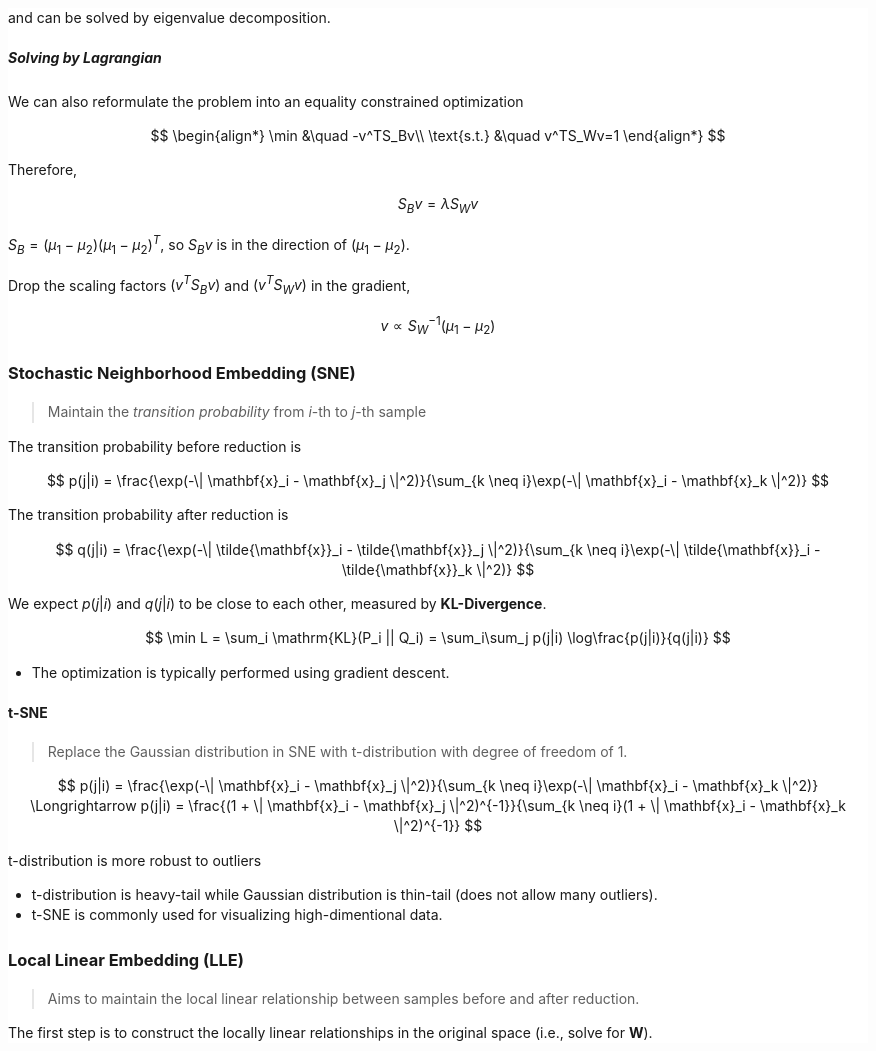 and can be solved by eigenvalue decomposition.

##### Solving by Lagrangian

We can also reformulate the problem into an equality constrained optimization

$$ \begin{align*}
  \min &\quad -v^TS_Bv\\
  \text{s.t.} &\quad v^TS_Wv=1
\end{align*} $$

Therefore,

$$ S_Bv = \lambda S_Wv $$

$S_B = (\mu_1 - \mu_2)(\mu_1 - \mu_2)^T$, so $S_Bv$ is in the direction of $(\mu_1 - \mu_2)$.

Drop the scaling factors $(v^TS_Bv)$ and $(v^TS_Wv)$ in the gradient,

$$ v \propto S_W^{-1}(\mu_1 - \mu_2) $$

### Stochastic Neighborhood Embedding (SNE)

> Maintain the *transition probability* from $i$-th to $j$-th sample

The transition probability before reduction is

$$ p(j|i) = \frac{\exp(-\| \mathbf{x}_i - \mathbf{x}_j \|^2)}{\sum_{k \neq i}\exp(-\| \mathbf{x}_i - \mathbf{x}_k \|^2)} $$

The transition probability after reduction is

$$ q(j|i) = \frac{\exp(-\| \tilde{\mathbf{x}}_i - \tilde{\mathbf{x}}_j \|^2)}{\sum_{k \neq i}\exp(-\| \tilde{\mathbf{x}}_i - \tilde{\mathbf{x}}_k \|^2)} $$

We expect $p(j|i)$ and $q(j|i)$ to be close to each other, measured by **KL-Divergence**.

$$ \min L = \sum_i \mathrm{KL}(P_i || Q_i) = \sum_i\sum_j p(j|i) \log\frac{p(j|i)}{q(j|i)} $$

- The optimization is typically performed using gradient descent.

#### t-SNE

> Replace the Gaussian distribution in SNE with t-distribution with degree of freedom of 1.

$$ p(j|i) = \frac{\exp(-\| \mathbf{x}_i - \mathbf{x}_j \|^2)}{\sum_{k \neq i}\exp(-\| \mathbf{x}_i - \mathbf{x}_k \|^2)} \Longrightarrow p(j|i) = \frac{(1 + \| \mathbf{x}_i - \mathbf{x}_j \|^2)^{-1}}{\sum_{k \neq i}(1 + \| \mathbf{x}_i - \mathbf{x}_k \|^2)^{-1}} $$

t-distribution is more robust to outliers

- t-distribution is heavy-tail while Gaussian distribution is thin-tail (does not allow many outliers).
- t-SNE is commonly used for visualizing high-dimentional data.

### Local Linear Embedding (LLE)

> Aims to maintain the local linear relationship between samples before and after reduction.

The first step is to construct the locally linear relationships in the original space (i.e., solve for $\mathbf{W}$).
